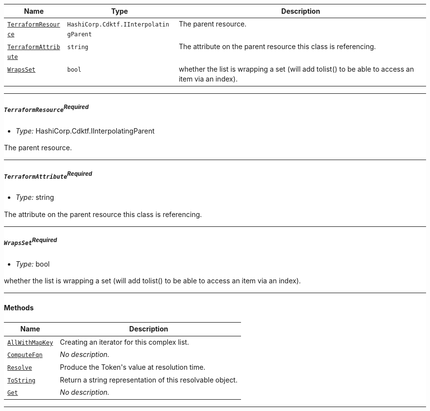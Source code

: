| **Name** | **Type** | **Description** |
| --- | --- | --- |
| <code><a href="#rhizo-co-terraform-provider-oci.dataOciCoreInstanceMaintenanceEvents.DataOciCoreInstanceMaintenanceEventsInstanceMaintenanceEventsList.Initializer.parameter.terraformResource">TerraformResource</a></code> | <code>HashiCorp.Cdktf.IInterpolatingParent</code> | The parent resource. |
| <code><a href="#rhizo-co-terraform-provider-oci.dataOciCoreInstanceMaintenanceEvents.DataOciCoreInstanceMaintenanceEventsInstanceMaintenanceEventsList.Initializer.parameter.terraformAttribute">TerraformAttribute</a></code> | <code>string</code> | The attribute on the parent resource this class is referencing. |
| <code><a href="#rhizo-co-terraform-provider-oci.dataOciCoreInstanceMaintenanceEvents.DataOciCoreInstanceMaintenanceEventsInstanceMaintenanceEventsList.Initializer.parameter.wrapsSet">WrapsSet</a></code> | <code>bool</code> | whether the list is wrapping a set (will add tolist() to be able to access an item via an index). |

---

##### `TerraformResource`<sup>Required</sup> <a name="TerraformResource" id="rhizo-co-terraform-provider-oci.dataOciCoreInstanceMaintenanceEvents.DataOciCoreInstanceMaintenanceEventsInstanceMaintenanceEventsList.Initializer.parameter.terraformResource"></a>

- *Type:* HashiCorp.Cdktf.IInterpolatingParent

The parent resource.

---

##### `TerraformAttribute`<sup>Required</sup> <a name="TerraformAttribute" id="rhizo-co-terraform-provider-oci.dataOciCoreInstanceMaintenanceEvents.DataOciCoreInstanceMaintenanceEventsInstanceMaintenanceEventsList.Initializer.parameter.terraformAttribute"></a>

- *Type:* string

The attribute on the parent resource this class is referencing.

---

##### `WrapsSet`<sup>Required</sup> <a name="WrapsSet" id="rhizo-co-terraform-provider-oci.dataOciCoreInstanceMaintenanceEvents.DataOciCoreInstanceMaintenanceEventsInstanceMaintenanceEventsList.Initializer.parameter.wrapsSet"></a>

- *Type:* bool

whether the list is wrapping a set (will add tolist() to be able to access an item via an index).

---

#### Methods <a name="Methods" id="Methods"></a>

| **Name** | **Description** |
| --- | --- |
| <code><a href="#rhizo-co-terraform-provider-oci.dataOciCoreInstanceMaintenanceEvents.DataOciCoreInstanceMaintenanceEventsInstanceMaintenanceEventsList.allWithMapKey">AllWithMapKey</a></code> | Creating an iterator for this complex list. |
| <code><a href="#rhizo-co-terraform-provider-oci.dataOciCoreInstanceMaintenanceEvents.DataOciCoreInstanceMaintenanceEventsInstanceMaintenanceEventsList.computeFqn">ComputeFqn</a></code> | *No description.* |
| <code><a href="#rhizo-co-terraform-provider-oci.dataOciCoreInstanceMaintenanceEvents.DataOciCoreInstanceMaintenanceEventsInstanceMaintenanceEventsList.resolve">Resolve</a></code> | Produce the Token's value at resolution time. |
| <code><a href="#rhizo-co-terraform-provider-oci.dataOciCoreInstanceMaintenanceEvents.DataOciCoreInstanceMaintenanceEventsInstanceMaintenanceEventsList.toString">ToString</a></code> | Return a string representation of this resolvable object. |
| <code><a href="#rhizo-co-terraform-provider-oci.dataOciCoreInstanceMaintenanceEvents.DataOciCoreInstanceMaintenanceEventsInstanceMaintenanceEventsList.get">Get</a></code> | *No description.* |

---